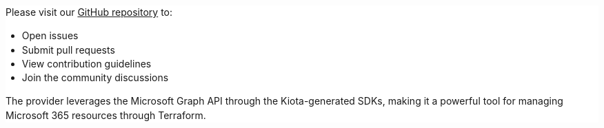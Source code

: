 Please visit our [GitHub repository](https://github.com/deploymenttheory/terraform-provider-microsoft365) to:
- Open issues
- Submit pull requests
- View contribution guidelines
- Join the community discussions

The provider leverages the Microsoft Graph API through the Kiota-generated SDKs, making it a powerful tool for managing Microsoft 365 resources through Terraform.